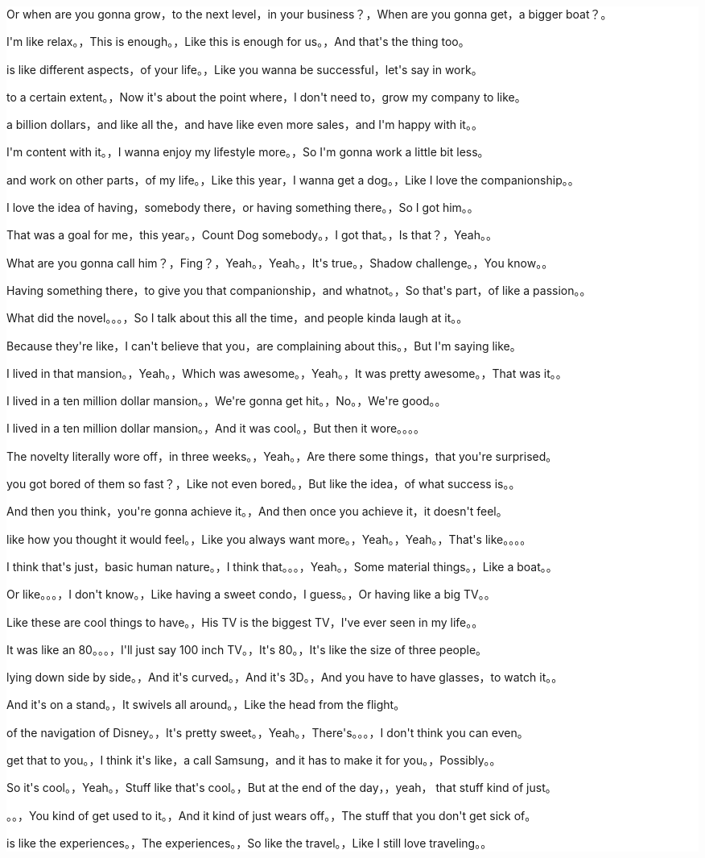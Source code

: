 Or when are you gonna grow，to the next level，in your business？，When are you gonna get，a bigger boat？。

I'm like relax。，This is enough。，Like this is enough for us。，And that's the thing too。

is like different aspects，of your life。，Like you wanna be successful，let's say in work。

to a certain extent。，Now it's about the point where，I don't need to，grow my company to like。

a billion dollars，and like all the，and have like even more sales，and I'm happy with it。。

I'm content with it。，I wanna enjoy my lifestyle more。，So I'm gonna work a little bit less。

and work on other parts，of my life。，Like this year，I wanna get a dog。，Like I love the companionship。。

I love the idea of having，somebody there，or having something there。，So I got him。。

That was a goal for me，this year。，Count Dog somebody。，I got that。，Is that？，Yeah。。

What are you gonna call him？，Fing？，Yeah。，Yeah。，It's true。，Shadow challenge。，You know。。

Having something there，to give you that companionship，and whatnot。，So that's part，of like a passion。。

What did the novel。。。，So I talk about this all the time，and people kinda laugh at it。。

Because they're like，I can't believe that you，are complaining about this。，But I'm saying like。

I lived in that mansion。，Yeah。，Which was awesome。，Yeah。，It was pretty awesome。，That was it。。

I lived in a ten million dollar mansion。，We're gonna get hit。，No。，We're good。。

I lived in a ten million dollar mansion。，And it was cool。，But then it wore。。。。

The novelty literally wore off，in three weeks。，Yeah。，Are there some things，that you're surprised。

you got bored of them so fast？，Like not even bored。，But like the idea，of what success is。。

And then you think，you're gonna achieve it。，And then once you achieve it，it doesn't feel。

like how you thought it would feel。，Like you always want more。，Yeah。，Yeah。，That's like。。。。

I think that's just，basic human nature。，I think that。。。，Yeah。，Some material things。，Like a boat。。

Or like。。。，I don't know。，Like having a sweet condo，I guess。，Or having like a big TV。。

Like these are cool things to have。，His TV is the biggest TV，I've ever seen in my life。。

It was like an 80。。。，I'll just say 100 inch TV。，It's 80。，It's like the size of three people。

lying down side by side。，And it's curved。，And it's 3D。，And you have to have glasses，to watch it。。

And it's on a stand。，It swivels all around。，Like the head from the flight。

of the navigation of Disney。，It's pretty sweet。，Yeah。，There's。。。，I don't think you can even。

get that to you。，I think it's like，a call Samsung，and it has to make it for you。，Possibly。。

So it's cool。，Yeah。，Stuff like that's cool。，But at the end of the day，，yeah， that stuff kind of just。

。。，You kind of get used to it。，And it kind of just wears off。，The stuff that you don't get sick of。

is like the experiences。，The experiences。，So like the travel。，Like I still love traveling。。
